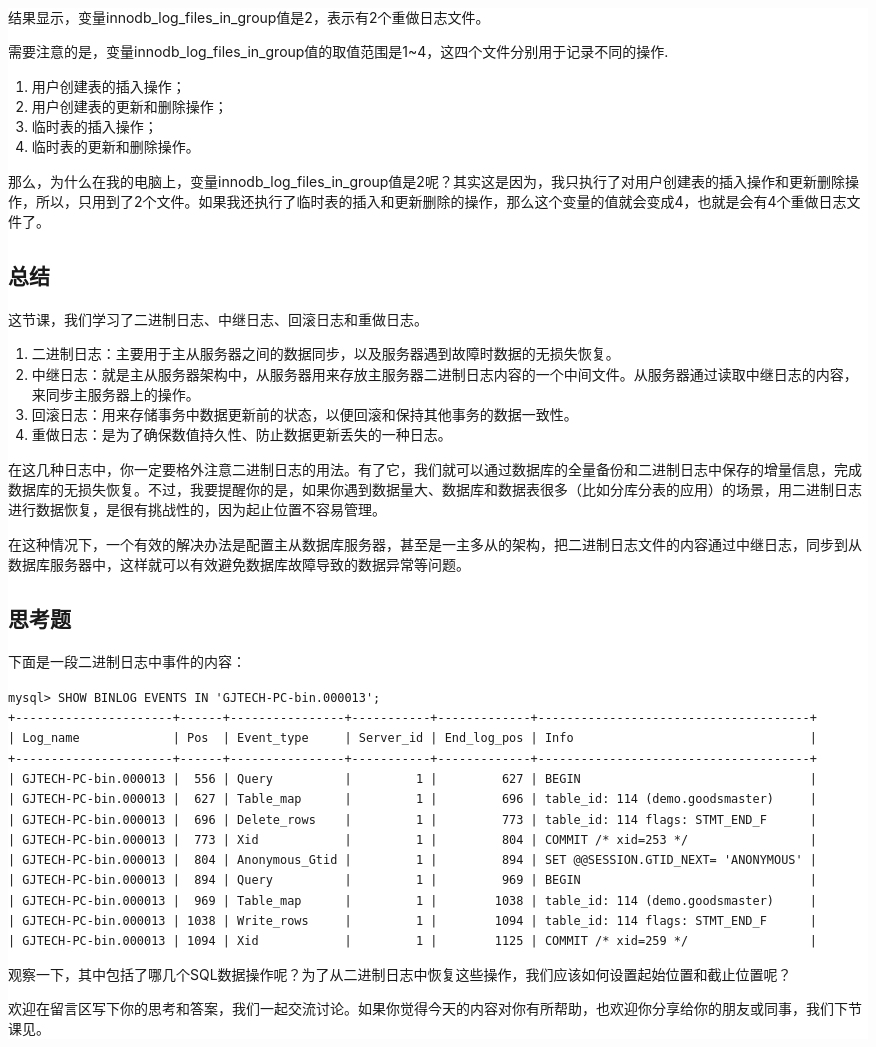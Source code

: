结果显示，变量innodb\_log\_files\_in\_group值是2，表示有2个重做日志文件。

需要注意的是，变量innodb\_log\_files\_in\_group值的取值范围是1~4，这四个文件分别用于记录不同的操作.

1. 用户创建表的插入操作；
2. 用户创建表的更新和删除操作；
3. 临时表的插入操作；
4. 临时表的更新和删除操作。

那么，为什么在我的电脑上，变量innodb\_log\_files\_in\_group值是2呢？其实这是因为，我只执行了对用户创建表的插入操作和更新删除操作，所以，只用到了2个文件。如果我还执行了临时表的插入和更新删除的操作，那么这个变量的值就会变成4，也就是会有4个重做日志文件了。

## 总结

这节课，我们学习了二进制日志、中继日志、回滚日志和重做日志。

1. 二进制日志：主要用于主从服务器之间的数据同步，以及服务器遇到故障时数据的无损失恢复。
2. 中继日志：就是主从服务器架构中，从服务器用来存放主服务器二进制日志内容的一个中间文件。从服务器通过读取中继日志的内容，来同步主服务器上的操作。
3. 回滚日志：用来存储事务中数据更新前的状态，以便回滚和保持其他事务的数据一致性。
4. 重做日志：是为了确保数值持久性、防止数据更新丢失的一种日志。

在这几种日志中，你一定要格外注意二进制日志的用法。有了它，我们就可以通过数据库的全量备份和二进制日志中保存的增量信息，完成数据库的无损失恢复。不过，我要提醒你的是，如果你遇到数据量大、数据库和数据表很多（比如分库分表的应用）的场景，用二进制日志进行数据恢复，是很有挑战性的，因为起止位置不容易管理。

在这种情况下，一个有效的解决办法是配置主从数据库服务器，甚至是一主多从的架构，把二进制日志文件的内容通过中继日志，同步到从数据库服务器中，这样就可以有效避免数据库故障导致的数据异常等问题。

## 思考题

下面是一段二进制日志中事件的内容：

```
mysql> SHOW BINLOG EVENTS IN 'GJTECH-PC-bin.000013';
+----------------------+------+----------------+-----------+-------------+--------------------------------------+
| Log_name             | Pos  | Event_type     | Server_id | End_log_pos | Info                                 |
+----------------------+------+----------------+-----------+-------------+--------------------------------------+
| GJTECH-PC-bin.000013 |  556 | Query          |         1 |         627 | BEGIN                                |
| GJTECH-PC-bin.000013 |  627 | Table_map      |         1 |         696 | table_id: 114 (demo.goodsmaster)     |
| GJTECH-PC-bin.000013 |  696 | Delete_rows    |         1 |         773 | table_id: 114 flags: STMT_END_F      |
| GJTECH-PC-bin.000013 |  773 | Xid            |         1 |         804 | COMMIT /* xid=253 */                 |
| GJTECH-PC-bin.000013 |  804 | Anonymous_Gtid |         1 |         894 | SET @@SESSION.GTID_NEXT= 'ANONYMOUS' |
| GJTECH-PC-bin.000013 |  894 | Query          |         1 |         969 | BEGIN                                |
| GJTECH-PC-bin.000013 |  969 | Table_map      |         1 |        1038 | table_id: 114 (demo.goodsmaster)     |
| GJTECH-PC-bin.000013 | 1038 | Write_rows     |         1 |        1094 | table_id: 114 flags: STMT_END_F      |
| GJTECH-PC-bin.000013 | 1094 | Xid            |         1 |        1125 | COMMIT /* xid=259 */                 |

```

观察一下，其中包括了哪几个SQL数据操作呢？为了从二进制日志中恢复这些操作，我们应该如何设置起始位置和截止位置呢？

欢迎在留言区写下你的思考和答案，我们一起交流讨论。如果你觉得今天的内容对你有所帮助，也欢迎你分享给你的朋友或同事，我们下节课见。